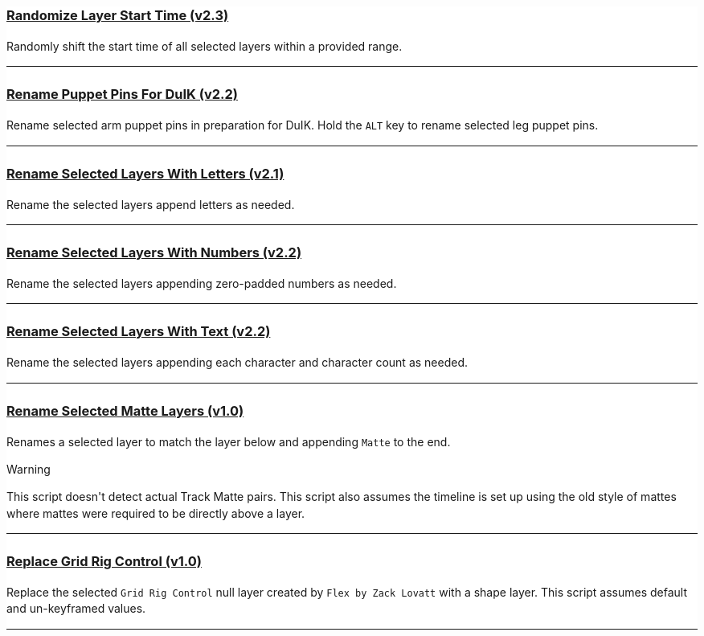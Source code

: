 
### [Randomize Layer Start Time (v2.3)](Randomize_Layer_Start_Time.jsx)

Randomly shift the start time of all selected layers within a provided range.

---

### [Rename Puppet Pins For DuIK (v2.2)](Rename_Puppet_Pins_For_DuIK.jsx)

Rename selected arm puppet pins in preparation for DuIK. Hold the `ALT` key to
rename selected leg puppet pins.

---

### [Rename Selected Layers With Letters (v2.1)](Rename_Selected_Layers_With_Letters.jsx)

Rename the selected layers append letters as needed.

---

### [Rename Selected Layers With Numbers (v2.2)](Rename_Selected_Layers_With_Numbers.jsx)

Rename the selected layers appending zero-padded numbers as needed.

---

### [Rename Selected Layers With Text (v2.2)](Rename_Selected_Layers_With_Text.jsx)

Rename the selected layers appending each character and character count as needed.

---

### [Rename Selected Matte Layers (v1.0)](Rename_Selected_Matte_Layers.jsx)

Renames a selected layer to match the layer below and appending `Matte` to the end.

> [!WARNING]
> This script doesn't detect actual Track Matte pairs. This script also assumes the timeline is
set up using the old style of mattes where mattes were required to be directly above a layer.

---

### [Replace Grid Rig Control (v1.0)](Replace_Grid_Rig_Control.jsx)

Replace the selected `Grid Rig Control` null layer created by `Flex by Zack Lovatt`
with a shape layer. This script assumes default and un-keyframed values.

---
